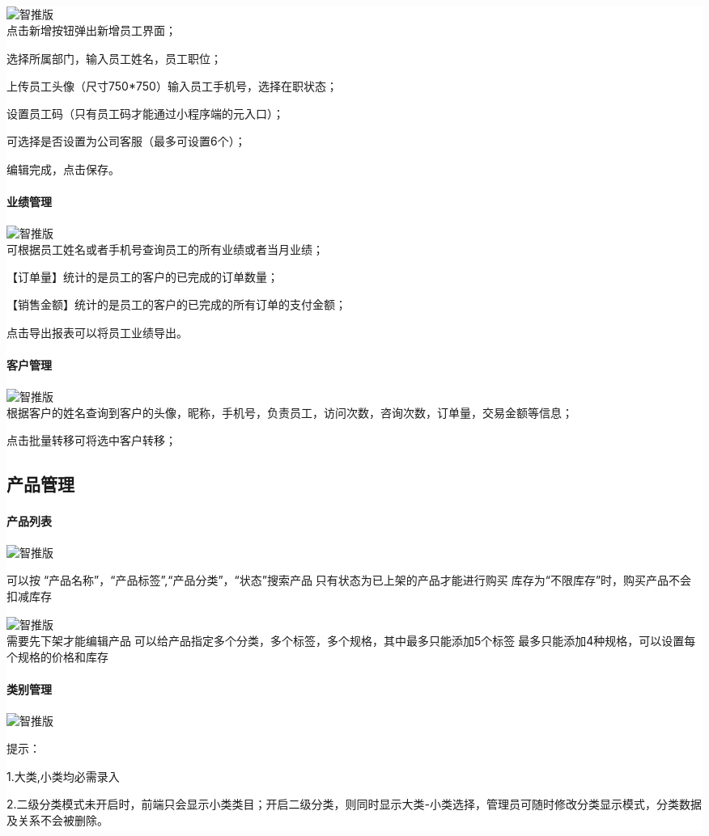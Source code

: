 ![智推版](/img/智推版新增员工.png)<br/>
点击新增按钮弹出新增员工界面；

选择所属部门，输入员工姓名，员工职位；

上传员工头像（尺寸750*750）输入员工手机号，选择在职状态；

设置员工码（只有员工码才能通过小程序端的元入口）；

可选择是否设置为公司客服（最多可设置6个）；

编辑完成，点击保存。

#### **业绩管理**
![智推版](/img/智推版业绩管理.png)<br/>
可根据员工姓名或者手机号查询员工的所有业绩或者当月业绩；

【订单量】统计的是员工的客户的已完成的订单数量；

【销售金额】统计的是员工的客户的已完成的所有订单的支付金额；

点击导出报表可以将员工业绩导出。

#### **客户管理**
![智推版](/img/智推版客户管理.png)<br/>
根据客户的姓名查询到客户的头像，昵称，手机号，负责员工，访问次数，咨询次数，订单量，交易金额等信息；

点击批量转移可将选中客户转移；

## **产品管理**

#### **产品列表**
![智推版](/img/智推版产品列表.jpg)<br/>

可以按 “产品名称”，“产品标签”,“产品分类”，“状态”搜索产品
只有状态为已上架的产品才能进行购买
库存为“不限库存”时，购买产品不会扣减库存


![智推版](/img/智推版产品编辑.jpg)<br/>
需要先下架才能编辑产品
可以给产品指定多个分类，多个标签，多个规格，其中最多只能添加5个标签
最多只能添加4种规格，可以设置每个规格的价格和库存



#### **类别管理**
![智推版](/img/智推版类别管理.jpg)<br/>

提示：

1.大类,小类均必需录入

2.二级分类模式未开启时，前端只会显示小类类目；开启二级分类，则同时显示大类-小类选择，管理员可随时修改分类显示模式，分类数据及关系不会被删除。

